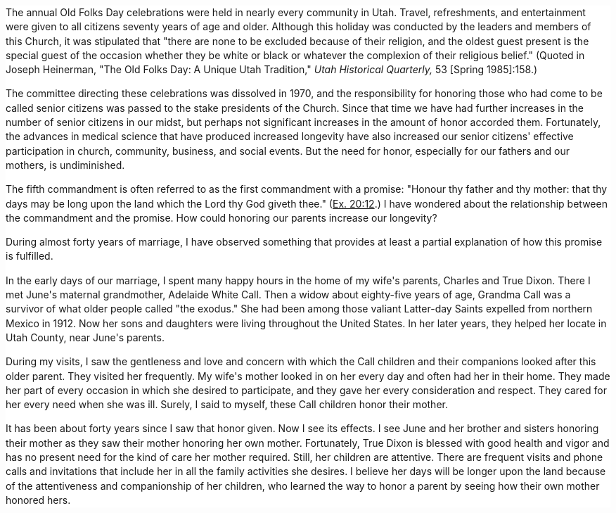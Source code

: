 The annual Old Folks Day celebrations were held in nearly every community in
Utah. Travel, refreshments, and entertainment were given to all citizens
seventy years of age and older. Although this holiday was conducted by the
leaders and members of this Church, it was stipulated that "there are none to
be excluded because of their religion, and the oldest guest present is the
special guest of the occasion whether they be white or black or whatever the
complexion of their religious belief." (Quoted in Joseph Heinerman, "The Old
Folks Day: A Unique Utah Tradition," _Utah Historical Quarterly,_ 53 [Spring
1985]:158.)

The committee directing these celebrations was dissolved in 1970, and the
responsibility for honoring those who had come to be called senior citizens
was passed to the stake presidents of the Church. Since that time we have had
further increases in the number of senior citizens in our midst, but perhaps
not significant increases in the amount of honor accorded them. Fortunately,
the advances in medical science that have produced increased longevity have
also increased our senior citizens' effective participation in church,
community, business, and social events. But the need for honor, especially for
our fathers and our mothers, is undiminished.

The fifth commandment is often referred to as the first commandment with a
promise: "Honour thy father and thy mother: that thy days may be long upon the
land which the Lord thy God giveth thee." ([Ex.
20:12](https://www.lds.org/scriptures/ot/ex/20.12?lang=eng#11).) I have
wondered about the relationship between the commandment and the promise. How
could honoring our parents increase our longevity?

During almost forty years of marriage, I have observed something that provides
at least a partial explanation of how this promise is fulfilled.

In the early days of our marriage, I spent many happy hours in the home of my
wife's parents, Charles and True Dixon. There I met June's maternal
grandmother, Adelaide White Call. Then a widow about eighty-five years of age,
Grandma Call was a survivor of what older people called "the exodus." She had
been among those valiant Latter-day Saints expelled from northern Mexico in
1912. Now her sons and daughters were living throughout the United States. In
her later years, they helped her locate in Utah County, near June's parents.

During my visits, I saw the gentleness and love and concern with which the
Call children and their companions looked after this older parent. They
visited her frequently. My wife's mother looked in on her every day and often
had her in their home. They made her part of every occasion in which she
desired to participate, and they gave her every consideration and respect.
They cared for her every need when she was ill. Surely, I said to myself,
these Call children honor their mother.

It has been about forty years since I saw that honor given. Now I see its
effects. I see June and her brother and sisters honoring their mother as they
saw their mother honoring her own mother. Fortunately, True Dixon is blessed
with good health and vigor and has no present need for the kind of care her
mother required. Still, her children are attentive. There are frequent visits
and phone calls and invitations that include her in all the family activities
she desires. I believe her days will be longer upon the land because of the
attentiveness and companionship of her children, who learned the way to honor
a parent by seeing how their own mother honored hers.
